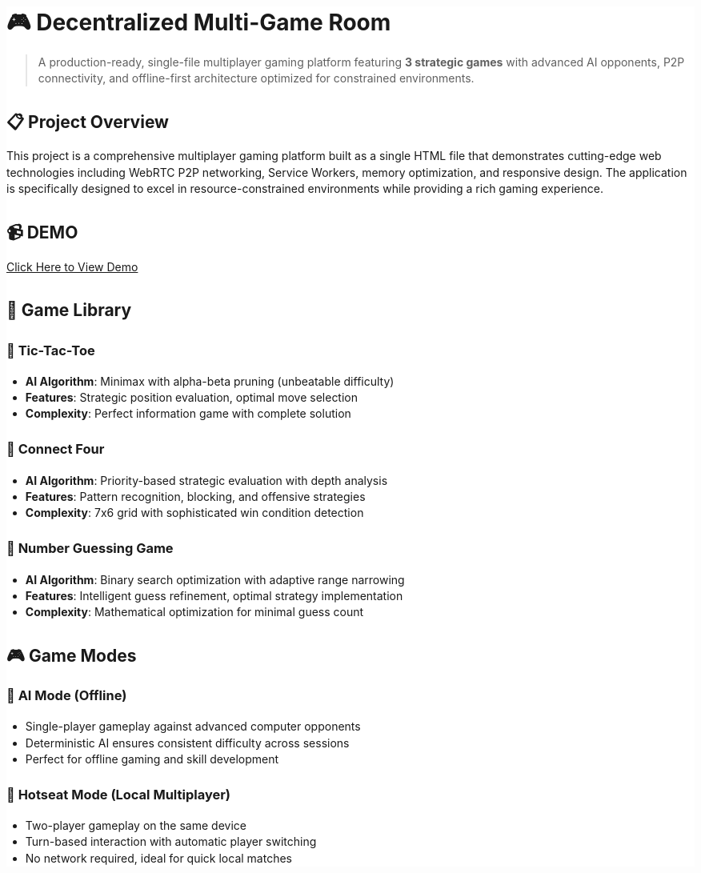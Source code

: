 # 🎮 Decentralized Multi-Game Room

> A production-ready, single-file multiplayer gaming platform featuring **3 strategic games** with advanced AI opponents, P2P connectivity, and offline-first architecture optimized for constrained environments.

## 📋 Project Overview

This project is a comprehensive multiplayer gaming platform built as a single HTML file that demonstrates cutting-edge web technologies including WebRTC P2P networking, Service Workers, memory optimization, and responsive design. The application is specifically designed to excel in resource-constrained environments while providing a rich gaming experience.

## 📹 DEMO

[Click Here to View Demo](https://drive.google.com/file/d/1qpuk_RTZHuRyu52wYSWSjf2GlGiG-Y9b/view?usp=sharing)


## 🎯 Game Library

### 🎯 **Tic-Tac-Toe**
- **AI Algorithm**: Minimax with alpha-beta pruning (unbeatable difficulty)
- **Features**: Strategic position evaluation, optimal move selection
- **Complexity**: Perfect information game with complete solution

### 🔴 **Connect Four**
- **AI Algorithm**: Priority-based strategic evaluation with depth analysis
- **Features**: Pattern recognition, blocking, and offensive strategies
- **Complexity**: 7x6 grid with sophisticated win condition detection

### 🔢 **Number Guessing Game**
- **AI Algorithm**: Binary search optimization with adaptive range narrowing
- **Features**: Intelligent guess refinement, optimal strategy implementation
- **Complexity**: Mathematical optimization for minimal guess count

## 🎮 Game Modes

### 🤖 **AI Mode (Offline)**
- Single-player gameplay against advanced computer opponents
- Deterministic AI ensures consistent difficulty across sessions
- Perfect for offline gaming and skill development

### 👥 **Hotseat Mode (Local Multiplayer)**
- Two-player gameplay on the same device
- Turn-based interaction with automatic player switching
- No network required, ideal for quick local matches
